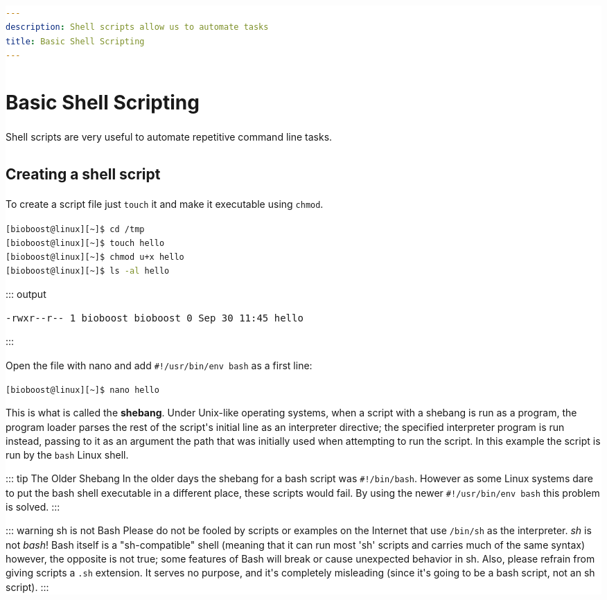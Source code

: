```yaml
---
description: Shell scripts allow us to automate tasks
title: Basic Shell Scripting
---
```


# Basic Shell Scripting

Shell scripts are very useful to automate repetitive command line tasks.

## Creating a shell script

To create a script file just `touch` it and make it executable using `chmod`.

```bash
[bioboost@linux][~]$ cd /tmp
[bioboost@linux][~]$ touch hello
[bioboost@linux][~]$ chmod u+x hello
[bioboost@linux][~]$ ls -al hello
```

::: output
<pre>
-rwxr--r-- 1 bioboost bioboost 0 Sep 30 11:45 hello
</pre>
:::

Open the file with nano and add `#!/usr/bin/env bash` as a first line:

```bash
[bioboost@linux][~]$ nano hello
```

This is what is called the **shebang**. Under Unix-like operating systems, when a script with a shebang is run as a program, the program loader parses the rest of the script's initial line as an interpreter directive; the specified interpreter program is run instead, passing to it as an argument the path that was initially used when attempting to run the script. In this example the script is run by the `bash` Linux shell.

::: tip The Older Shebang
In the older days the shebang for a bash script was `#!/bin/bash`. However as some Linux systems dare to put the bash shell executable in a different place, these scripts would fail. By using the newer `#!/usr/bin/env bash` this problem is solved.
:::

::: warning sh is not Bash
Please do not be fooled by scripts or examples on the Internet that use `/bin/sh` as the interpreter. *sh* is not *bash*! Bash itself is a "sh-compatible" shell (meaning that it can run most 'sh' scripts and carries much of the same syntax) however, the opposite is not true; some features of Bash will break or cause unexpected behavior in sh. Also, please refrain from giving scripts a `.sh` extension. It serves no purpose, and it's completely misleading (since it's going to be a bash script, not an sh script).
:::
